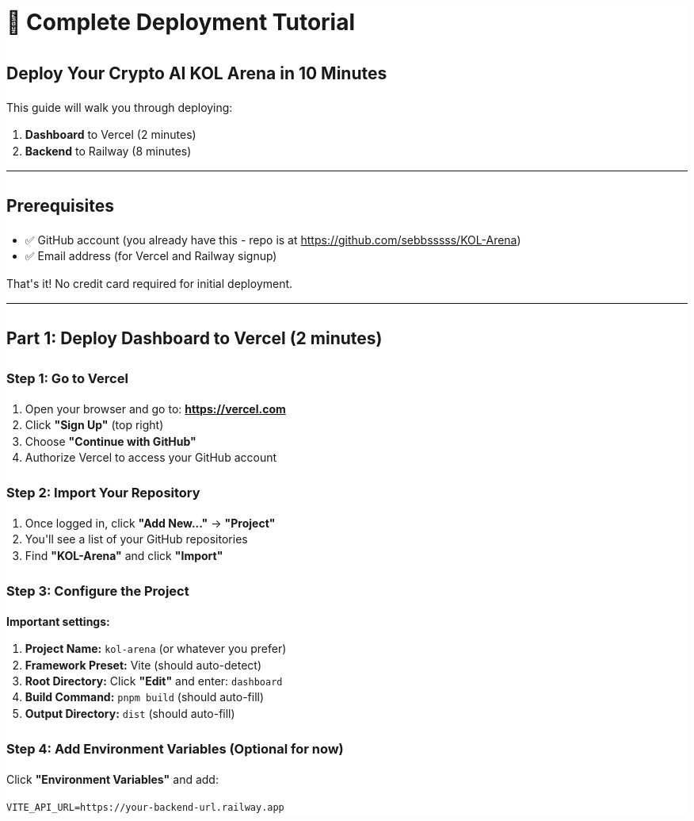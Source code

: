 # 🚀 Complete Deployment Tutorial

## Deploy Your Crypto AI KOL Arena in 10 Minutes

This guide will walk you through deploying:
1. **Dashboard** to Vercel (2 minutes)
2. **Backend** to Railway (8 minutes)

---

## Prerequisites

- ✅ GitHub account (you already have this - repo is at https://github.com/sebbsssss/KOL-Arena)
- ✅ Email address (for Vercel and Railway signup)

That's it! No credit card required for initial deployment.

---

## Part 1: Deploy Dashboard to Vercel (2 minutes)

### Step 1: Go to Vercel

1. Open your browser and go to: **https://vercel.com**
2. Click **"Sign Up"** (top right)
3. Choose **"Continue with GitHub"**
4. Authorize Vercel to access your GitHub account

### Step 2: Import Your Repository

1. Once logged in, click **"Add New..."** → **"Project"**
2. You'll see a list of your GitHub repositories
3. Find **"KOL-Arena"** and click **"Import"**

### Step 3: Configure the Project

**Important settings:**

1. **Project Name:** `kol-arena` (or whatever you prefer)
2. **Framework Preset:** Vite (should auto-detect)
3. **Root Directory:** Click **"Edit"** and enter: `dashboard`
4. **Build Command:** `pnpm build` (should auto-fill)
5. **Output Directory:** `dist` (should auto-fill)

### Step 4: Add Environment Variables (Optional for now)

Click **"Environment Variables"** and add:

```
VITE_API_URL=https://your-backend-url.railway.app
```
